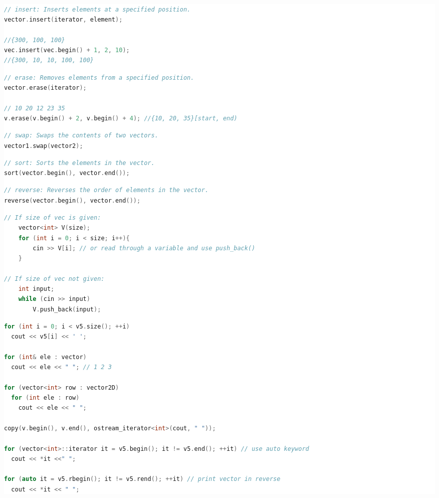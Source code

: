 ```cpp
// insert: Inserts elements at a specified position.
vector.insert(iterator, element);

//{300, 100, 100}
vec.insert(vec.begin() + 1, 2, 10);
//{300, 10, 10, 100, 100}
```

```cpp
// erase: Removes elements from a specified position.
vector.erase(iterator);

// 10 20 12 23 35
v.erase(v.begin() + 2, v.begin() + 4); //{10, 20, 35}[start, end)
```

```cpp
// swap: Swaps the contents of two vectors.
vector1.swap(vector2);
```

```cpp
// sort: Sorts the elements in the vector.
sort(vector.begin(), vector.end());
```

```cpp
// reverse: Reverses the order of elements in the vector.
reverse(vector.begin(), vector.end());
```

```c++
// If size of vec is given:
    vector<int> V(size);
    for (int i = 0; i < size; i++){
        cin >> V[i]; // or read through a variable and use push_back()
    }

// If size of vec not given:
    int input;
    while (cin >> input)
        V.push_back(input);
```

```c++
for (int i = 0; i < v5.size(); ++i)
  cout << v5[i] << ' ';

for (int& ele : vector)
  cout << ele << " "; // 1 2 3

for (vector<int> row : vector2D)
  for (int ele : row)
    cout << ele << " ";

copy(v.begin(), v.end(), ostream_iterator<int>(cout, " "));

for (vector<int>::iterator it = v5.begin(); it != v5.end(); ++it) // use auto keyword
  cout << *it <<" ";

for (auto it = v5.rbegin(); it != v5.rend(); ++it) // print vector in reverse
  cout << *it << " ";
```
